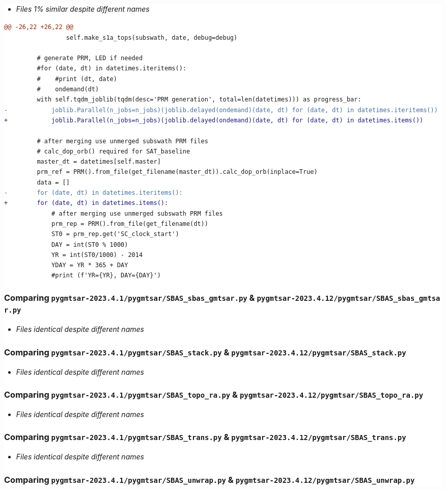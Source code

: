  * *Files 1% similar despite different names*

```diff
@@ -26,22 +26,22 @@
                 self.make_s1a_tops(subswath, date, debug=debug)
 
         # generate PRM, LED if needed
         #for (date, dt) in datetimes.iteritems():
         #    #print (dt, date)
         #    ondemand(dt)
         with self.tqdm_joblib(tqdm(desc='PRM generation', total=len(datetimes))) as progress_bar:
-            joblib.Parallel(n_jobs=n_jobs)(joblib.delayed(ondemand)(date, dt) for (date, dt) in datetimes.iteritems())
+            joblib.Parallel(n_jobs=n_jobs)(joblib.delayed(ondemand)(date, dt) for (date, dt) in datetimes.items())
     
         # after merging use unmerged subswath PRM files
         # calc_dop_orb() required for SAT_baseline
         master_dt = datetimes[self.master]
         prm_ref = PRM().from_file(get_filename(master_dt)).calc_dop_orb(inplace=True)
         data = []
-        for (date, dt) in datetimes.iteritems():
+        for (date, dt) in datetimes.items():
             # after merging use unmerged subswath PRM files
             prm_rep = PRM().from_file(get_filename(dt))
             ST0 = prm_rep.get('SC_clock_start')
             DAY = int(ST0 % 1000)
             YR = int(ST0/1000) - 2014
             YDAY = YR * 365 + DAY
             #print (f'YR={YR}, DAY={DAY}')
```

### Comparing `pygmtsar-2023.4.1/pygmtsar/SBAS_sbas_gmtsar.py` & `pygmtsar-2023.4.12/pygmtsar/SBAS_sbas_gmtsar.py`

 * *Files identical despite different names*

### Comparing `pygmtsar-2023.4.1/pygmtsar/SBAS_stack.py` & `pygmtsar-2023.4.12/pygmtsar/SBAS_stack.py`

 * *Files identical despite different names*

### Comparing `pygmtsar-2023.4.1/pygmtsar/SBAS_topo_ra.py` & `pygmtsar-2023.4.12/pygmtsar/SBAS_topo_ra.py`

 * *Files identical despite different names*

### Comparing `pygmtsar-2023.4.1/pygmtsar/SBAS_trans.py` & `pygmtsar-2023.4.12/pygmtsar/SBAS_trans.py`

 * *Files identical despite different names*

### Comparing `pygmtsar-2023.4.1/pygmtsar/SBAS_unwrap.py` & `pygmtsar-2023.4.12/pygmtsar/SBAS_unwrap.py`
